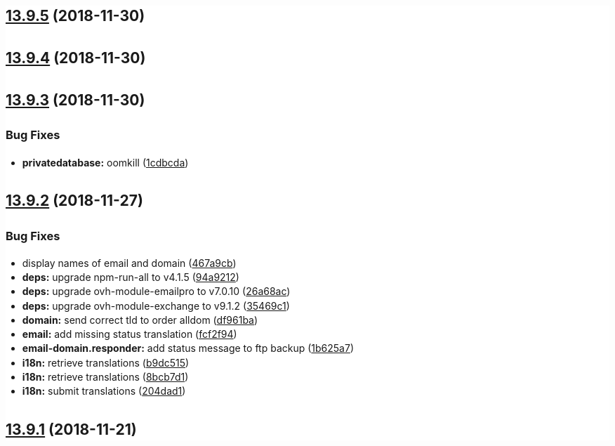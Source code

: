 ## [13.9.5](https://github.com/ovh-ux/ovh-manager-web/compare/v13.9.4...v13.9.5) (2018-11-30)



## [13.9.4](https://github.com/ovh-ux/ovh-manager-web/compare/v13.9.3...v13.9.4) (2018-11-30)



## [13.9.3](https://github.com/ovh-ux/ovh-manager-web/compare/v13.9.2...v13.9.3) (2018-11-30)


### Bug Fixes

* **privatedatabase:** oomkill ([1cdbcda](https://github.com/ovh-ux/ovh-manager-web/commit/1cdbcda))



## [13.9.2](https://github.com/ovh-ux/ovh-manager-web/compare/v13.9.1...v13.9.2) (2018-11-27)


### Bug Fixes

* display names of email and domain ([467a9cb](https://github.com/ovh-ux/ovh-manager-web/commit/467a9cb))
* **deps:** upgrade npm-run-all to v4.1.5 ([94a9212](https://github.com/ovh-ux/ovh-manager-web/commit/94a9212))
* **deps:** upgrade ovh-module-emailpro to v7.0.10 ([26a68ac](https://github.com/ovh-ux/ovh-manager-web/commit/26a68ac))
* **deps:** upgrade ovh-module-exchange to v9.1.2 ([35469c1](https://github.com/ovh-ux/ovh-manager-web/commit/35469c1))
* **domain:** send correct tld to order alldom ([df961ba](https://github.com/ovh-ux/ovh-manager-web/commit/df961ba))
* **email:** add missing status translation ([fcf2f94](https://github.com/ovh-ux/ovh-manager-web/commit/fcf2f94))
* **email-domain.responder:** add status message to ftp backup ([1b625a7](https://github.com/ovh-ux/ovh-manager-web/commit/1b625a7))
* **i18n:** retrieve translations ([b9dc515](https://github.com/ovh-ux/ovh-manager-web/commit/b9dc515))
* **i18n:** retrieve translations ([8bcb7d1](https://github.com/ovh-ux/ovh-manager-web/commit/8bcb7d1))
* **i18n:** submit translations ([204dad1](https://github.com/ovh-ux/ovh-manager-web/commit/204dad1))



## [13.9.1](https://github.com/ovh-ux/ovh-manager-web/compare/v13.9.0...v13.9.1) (2018-11-21)
